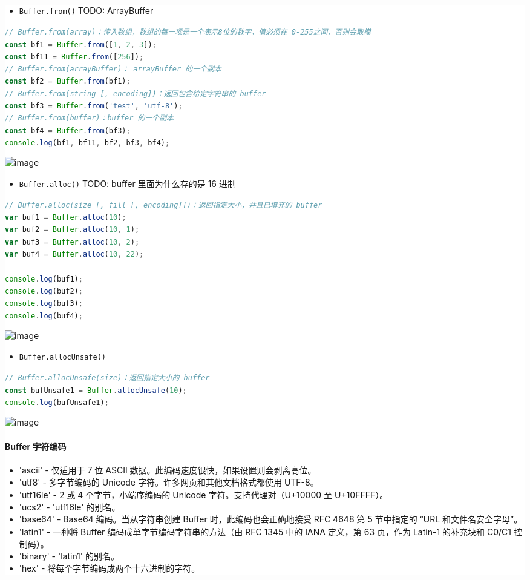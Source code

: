 - `Buffer.from()`
  TODO: ArrayBuffer

```js
// Buffer.from(array)：传入数组，数组的每一项是一个表示8位的数字，值必须在 0-255之间，否则会取模
const bf1 = Buffer.from([1, 2, 3]);
const bf11 = Buffer.from([256]);
// Buffer.from(arrayBuffer)： arrayBuffer 的一个副本
const bf2 = Buffer.from(bf1);
// Buffer.from(string [, encoding])：返回包含给定字符串的 buffer
const bf3 = Buffer.from('test', 'utf-8');
// Buffer.from(buffer)：buffer 的一个副本
const bf4 = Buffer.from(bf3);
console.log(bf1, bf11, bf2, bf3, bf4);
```

![image](https://user-images.githubusercontent.com/33477087/173399589-d4d9a80a-3d9c-4dd3-9c44-2ea654000fe1.png)

- `Buffer.alloc()` TODO: buffer 里面为什么存的是 16 进制

```js
// Buffer.alloc(size [, fill [, encoding]])：返回指定大小，并且已填充的 buffer
var buf1 = Buffer.alloc(10);
var buf2 = Buffer.alloc(10, 1);
var buf3 = Buffer.alloc(10, 2);
var buf4 = Buffer.alloc(10, 22);

console.log(buf1);
console.log(buf2);
console.log(buf3);
console.log(buf4);
```

![image](https://user-images.githubusercontent.com/33477087/173400248-ba686be4-e438-4d79-b0ba-001c1bcd9075.png)

- `Buffer.allocUnsafe()`

```js
// Buffer.allocUnsafe(size)：返回指定大小的 buffer
const bufUnsafe1 = Buffer.allocUnsafe(10);
console.log(bufUnsafe1);
```

![image](https://user-images.githubusercontent.com/33477087/173400607-84cbd46f-1897-42c0-965e-a15507cdd8f7.png)

#### Buffer 字符编码

- 'ascii' - 仅适用于 7 位 ASCII 数据。此编码速度很快，如果设置则会剥离高位。
- 'utf8' - 多字节编码的 Unicode 字符。许多网页和其他文档格式都使用 UTF-8。
- 'utf16le' - 2 或 4 个字节，小端序编码的 Unicode 字符。支持代理对（U+10000 至 U+10FFFF）。
- 'ucs2' - 'utf16le' 的别名。
- 'base64' - Base64 编码。当从字符串创建 Buffer 时，此编码也会正确地接受 RFC 4648 第 5 节中指定的 “URL 和文件名安全字母”。
- 'latin1' - 一种将 Buffer 编码成单字节编码字符串的方法（由 RFC 1345 中的 IANA 定义，第 63 页，作为 Latin-1 的补充块和 C0/C1 控制码）。
- 'binary' - 'latin1' 的别名。
- 'hex' - 将每个字节编码成两个十六进制的字符。
